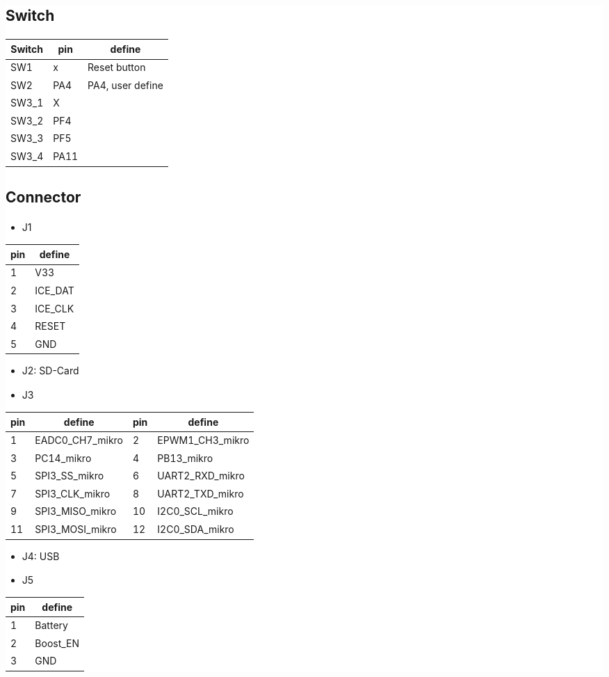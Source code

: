 ## Switch

| Switch | pin  | define           |
| ------ | ---- | ---------------- |
| SW1    | x    | Reset button     |
| SW2    | PA4  | PA4, user define |
| SW3_1  | X    |                  |
| SW3_2  | PF4  |                  |
| SW3_3  | PF5  |                  |
| SW3_4  | PA11 |                  |

## Connector

* J1

| pin | define  |
| --- | ------- |
| 1   | V33     |
| 2   | ICE_DAT |
| 3   | ICE_CLK |
| 4   | RESET   |
| 5   | GND     |

* J2: SD-Card

* J3

| pin | define          | pin | define          |
| --- | --------------- | --- | --------------- |
| 1   | EADC0_CH7_mikro | 2   | EPWM1_CH3_mikro |
| 3   | PC14_mikro      | 4   | PB13_mikro      |
| 5   | SPI3_SS_mikro   | 6   | UART2_RXD_mikro |
| 7   | SPI3_CLK_mikro  | 8   | UART2_TXD_mikro |
| 9   | SPI3_MISO_mikro | 10  | I2C0_SCL_mikro  |
| 11  | SPI3_MOSI_mikro | 12  | I2C0_SDA_mikro  |

* J4: USB

* J5

| pin | define       |
| --- | ------------ |
| 1   | Battery      |
| 2   | Boost_EN     |
| 3   | GND          |
